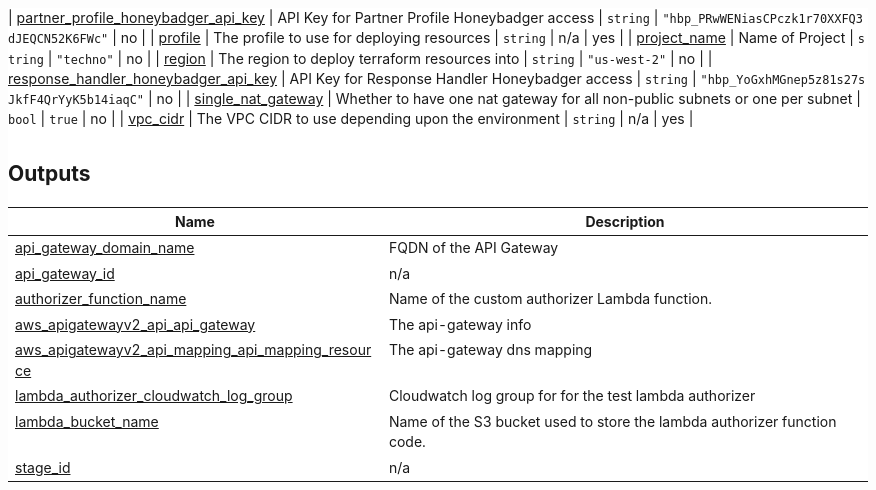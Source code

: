| <a name="input_partner_profile_honeybadger_api_key"></a> [partner\_profile\_honeybadger\_api\_key](#input\_partner\_profile\_honeybadger\_api\_key) | API Key for Partner Profile Honeybadger access | `string` | `"hbp_PRwWENiasCPczk1r70XXFQ3dJEQCN52K6FWc"` | no |
| <a name="input_profile"></a> [profile](#input\_profile) | The profile to use for deploying resources | `string` | n/a | yes |
| <a name="input_project_name"></a> [project\_name](#input\_project\_name) | Name of Project | `string` | `"techno"` | no |
| <a name="input_region"></a> [region](#input\_region) | The region to deploy terraform resources into | `string` | `"us-west-2"` | no |
| <a name="input_response_handler_honeybadger_api_key"></a> [response\_handler\_honeybadger\_api\_key](#input\_response\_handler\_honeybadger\_api\_key) | API Key for Response Handler Honeybadger access | `string` | `"hbp_YoGxhMGnep5z81s27sJkfF4QrYyK5b14iaqC"` | no |
| <a name="input_single_nat_gateway"></a> [single\_nat\_gateway](#input\_single\_nat\_gateway) | Whether to have one nat gateway for all non-public subnets or one per subnet | `bool` | `true` | no |
| <a name="input_vpc_cidr"></a> [vpc\_cidr](#input\_vpc\_cidr) | The VPC CIDR to use depending upon the environment | `string` | n/a | yes |

## Outputs

| Name | Description |
|------|-------------|
| <a name="output_api_gateway_domain_name"></a> [api\_gateway\_domain\_name](#output\_api\_gateway\_domain\_name) | FQDN of the API Gateway |
| <a name="output_api_gateway_id"></a> [api\_gateway\_id](#output\_api\_gateway\_id) | n/a |
| <a name="output_authorizer_function_name"></a> [authorizer\_function\_name](#output\_authorizer\_function\_name) | Name of the custom authorizer Lambda function. |
| <a name="output_aws_apigatewayv2_api_api_gateway"></a> [aws\_apigatewayv2\_api\_api\_gateway](#output\_aws\_apigatewayv2\_api\_api\_gateway) | The api-gateway info |
| <a name="output_aws_apigatewayv2_api_mapping_api_mapping_resource"></a> [aws\_apigatewayv2\_api\_mapping\_api\_mapping\_resource](#output\_aws\_apigatewayv2\_api\_mapping\_api\_mapping\_resource) | The api-gateway dns mapping |
| <a name="output_lambda_authorizer_cloudwatch_log_group"></a> [lambda\_authorizer\_cloudwatch\_log\_group](#output\_lambda\_authorizer\_cloudwatch\_log\_group) | Cloudwatch log group for for the test lambda authorizer |
| <a name="output_lambda_bucket_name"></a> [lambda\_bucket\_name](#output\_lambda\_bucket\_name) | Name of the S3 bucket used to store the lambda authorizer function code. |
| <a name="output_stage_id"></a> [stage\_id](#output\_stage\_id) | n/a |


